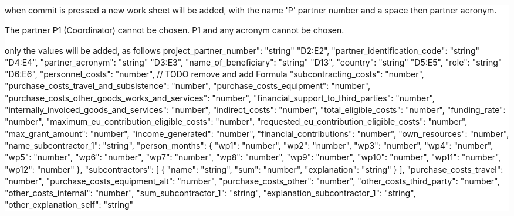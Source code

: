 when commit is pressed a new work sheet will be added, with the name 'P' partner number
and a space then partner acronym.

The partner P1 (Coordinator) cannot be chosen. P1 and any acronym cannot be chosen.

only the values will be added, as follows
project_partner_number": "string" "D2:E2",
  "partner_identification_code": "string" "D4:E4",
  "partner_acronym": "string" "D3:E3",
  "name_of_beneficiary": "string" "D13",
  "country": "string" "D5:E5",
  "role": "string" "D6:E6",
  "personnel_costs": "number", // TODO remove and add Formula
  "subcontracting_costs": "number",
  "purchase_costs_travel_and_subsistence": "number",
  "purchase_costs_equipment": "number",
  "purchase_costs_other_goods_works_and_services": "number",
  "financial_support_to_third_parties": "number",
  "internally_invoiced_goods_and_services": "number",
  "indirect_costs": "number",
  "total_eligible_costs": "number",
  "funding_rate": "number",
  "maximum_eu_contribution_eligible_costs": "number",
  "requested_eu_contribution_eligible_costs": "number",
  "max_grant_amount": "number",
  "income_generated": "number",
  "financial_contributions": "number",
  "own_resources": "number",
   "name_subcontractor_1": "string",
  "person_months": {
    "wp1": "number",
    "wp2": "number",
    "wp3": "number",
    "wp4": "number",
    "wp5": "number",
    "wp6": "number",
    "wp7": "number",
    "wp8": "number",
    "wp9": "number",
    "wp10": "number",
    "wp11": "number",
    "wp12": "number"
  },
  "subcontractors": [
    {
      "name": "string",
      "sum": "number",
      "explanation": "string"
    }
  ],
  "purchase_costs_travel": "number",
  "purchase_costs_equipment_alt": "number",
  "purchase_costs_other": "number",
  "other_costs_third_party": "number",
  "other_costs_internal": "number",
   "sum_subcontractor_1": "string",
   "explanation_subcontractor_1": "string",
  "other_explanation_self": "string"
